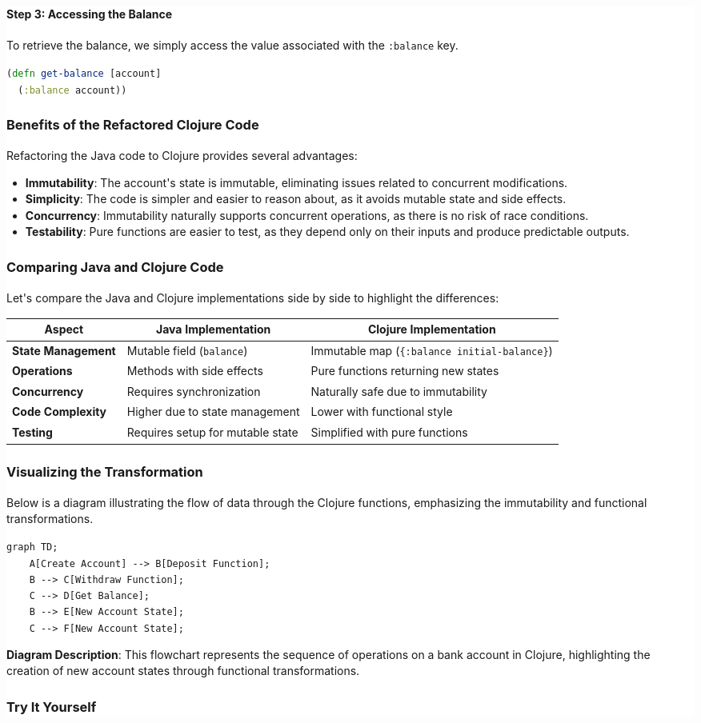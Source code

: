 #### Step 3: Accessing the Balance

To retrieve the balance, we simply access the value associated with the `:balance` key.

```clojure
(defn get-balance [account]
  (:balance account))
```

### Benefits of the Refactored Clojure Code

Refactoring the Java code to Clojure provides several advantages:

- **Immutability**: The account's state is immutable, eliminating issues related to concurrent modifications.
- **Simplicity**: The code is simpler and easier to reason about, as it avoids mutable state and side effects.
- **Concurrency**: Immutability naturally supports concurrent operations, as there is no risk of race conditions.
- **Testability**: Pure functions are easier to test, as they depend only on their inputs and produce predictable outputs.

### Comparing Java and Clojure Code

Let's compare the Java and Clojure implementations side by side to highlight the differences:

| Aspect                | Java Implementation                           | Clojure Implementation                      |
|-----------------------|-----------------------------------------------|---------------------------------------------|
| **State Management**  | Mutable field (`balance`)                     | Immutable map (`{:balance initial-balance}`)|
| **Operations**        | Methods with side effects                     | Pure functions returning new states         |
| **Concurrency**       | Requires synchronization                      | Naturally safe due to immutability          |
| **Code Complexity**   | Higher due to state management                | Lower with functional style                 |
| **Testing**           | Requires setup for mutable state              | Simplified with pure functions              |

### Visualizing the Transformation

Below is a diagram illustrating the flow of data through the Clojure functions, emphasizing the immutability and functional transformations.

```mermaid
graph TD;
    A[Create Account] --> B[Deposit Function];
    B --> C[Withdraw Function];
    C --> D[Get Balance];
    B --> E[New Account State];
    C --> F[New Account State];
```

**Diagram Description**: This flowchart represents the sequence of operations on a bank account in Clojure, highlighting the creation of new account states through functional transformations.

### Try It Yourself
